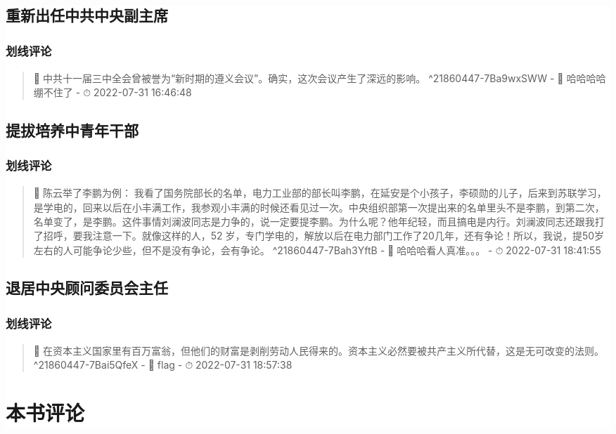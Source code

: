 ## 重新出任中共中央副主席

### 划线评论
> 📌 中共十一届三中全会曾被誉为“新时期的遵义会议”。确实，这次会议产生了深远的影响。  ^21860447-7Ba9wxSWW
    - 💭 哈哈哈哈绷不住了
    - ⏱ 2022-07-31 16:46:48
   
## 提拔培养中青年干部

### 划线评论
> 📌 陈云举了李鹏为例：
我看了国务院部长的名单，电力工业部的部长叫李鹏，在延安是个小孩子，李硕勋的儿子，后来到苏联学习，是学电的，回来以后在小丰满工作，我参观小丰满的时候还看见过一次。中央组织部第一次提出来的名单里头不是李鹏，到第二次，名单变了，是李鹏。这件事情刘澜波同志是力争的，说一定要提李鹏。为什么呢？他年纪轻，而且搞电是内行。刘澜波同志还跟我打了招呼，要我注意一下。就像这样的人，52 岁，专门学电的，解放以后在电力部门工作了20几年，还有争论！所以，我说，提50岁左右的人可能争论少些，但不是没有争论，会有争论。  ^21860447-7Bah3YftB
    - 💭 哈哈哈看人真准。。。
    - ⏱ 2022-07-31 18:41:55
   
## 退居中央顾问委员会主任

### 划线评论
> 📌 在资本主义国家里有百万富翁，但他们的财富是剥削劳动人民得来的。资本主义必然要被共产主义所代替，这是无可改变的法则。  ^21860447-7Bai5QfeX
    - 💭 flag
    - ⏱ 2022-07-31 18:57:38
   
# 本书评论

